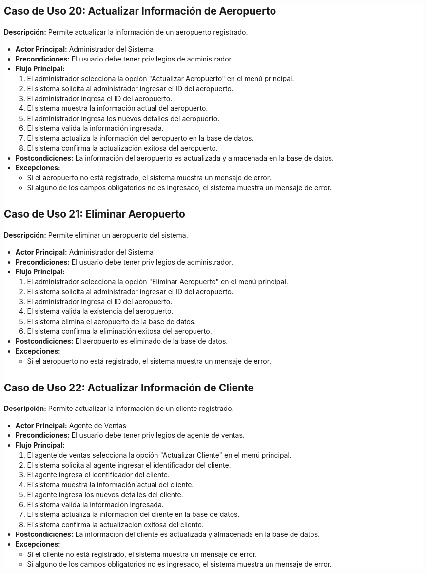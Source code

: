 ## Caso de Uso 20: Actualizar Información de Aeropuerto

**Descripción:** Permite actualizar la información de un aeropuerto registrado.

- **Actor Principal:** Administrador del Sistema
- **Precondiciones:** El usuario debe tener privilegios de administrador.
- **Flujo Principal:**
  1. El administrador selecciona la opción "Actualizar Aeropuerto" en el menú principal.
  2. El sistema solicita al administrador ingresar el ID del aeropuerto.
  3. El administrador ingresa el ID del aeropuerto.
  4. El sistema muestra la información actual del aeropuerto.
  5. El administrador ingresa los nuevos detalles del aeropuerto.
  6. El sistema valida la información ingresada.
  7. El sistema actualiza la información del aeropuerto en la base de datos.
  8. El sistema confirma la actualización exitosa del aeropuerto.
- **Postcondiciones:** La información del aeropuerto es actualizada y almacenada en la base de datos.
- **Excepciones:**
  - Si el aeropuerto no está registrado, el sistema muestra un mensaje de error.
  - Si alguno de los campos obligatorios no es ingresado, el sistema muestra un mensaje de error.

## Caso de Uso 21: Eliminar Aeropuerto

**Descripción:** Permite eliminar un aeropuerto del sistema.

- **Actor Principal:** Administrador del Sistema
- **Precondiciones:** El usuario debe tener privilegios de administrador.
- **Flujo Principal:**
  1. El administrador selecciona la opción "Eliminar Aeropuerto" en el menú principal.
  2. El sistema solicita al administrador ingresar el ID del aeropuerto.
  3. El administrador ingresa el ID del aeropuerto.
  4. El sistema valida la existencia del aeropuerto.
  5. El sistema elimina el aeropuerto de la base de datos.
  6. El sistema confirma la eliminación exitosa del aeropuerto.
- **Postcondiciones:** El aeropuerto es eliminado de la base de datos.
- **Excepciones:**
  - Si el aeropuerto no está registrado, el sistema muestra un mensaje de error.

## Caso de Uso 22: Actualizar Información de Cliente

**Descripción:** Permite actualizar la información de un cliente registrado.

- **Actor Principal:** Agente de Ventas
- **Precondiciones:** El usuario debe tener privilegios de agente de ventas.
- **Flujo Principal:**
  1. El agente de ventas selecciona la opción "Actualizar Cliente" en el menú principal.
  2. El sistema solicita al agente ingresar el identificador del cliente.
  3. El agente ingresa el identificador del cliente.
  4. El sistema muestra la información actual del cliente.
  5. El agente ingresa los nuevos detalles del cliente.
  6. El sistema valida la información ingresada.
  7. El sistema actualiza la información del cliente en la base de datos.
  8. El sistema confirma la actualización exitosa del cliente.
- **Postcondiciones:** La información del cliente es actualizada y almacenada en la base de datos.
- **Excepciones:**
  - Si el cliente no está registrado, el sistema muestra un mensaje de error.
  - Si alguno de los campos obligatorios no es ingresado, el sistema muestra un mensaje de error.
